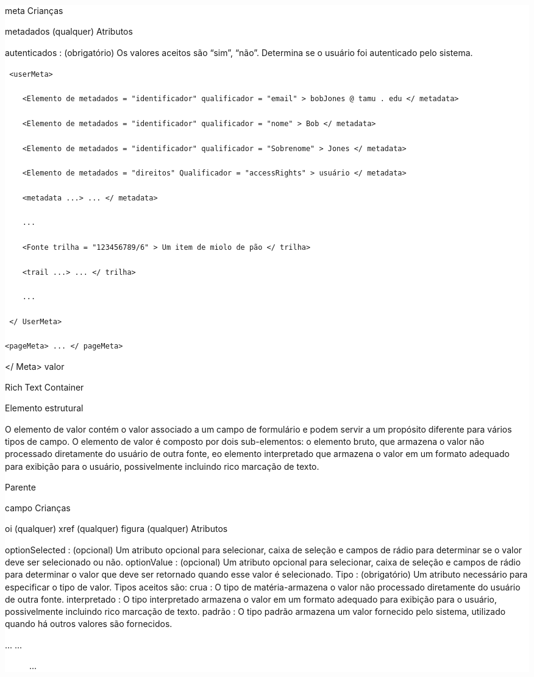 meta
Crianças

metadados (qualquer)
Atributos

autenticados : (obrigatório) Os valores aceitos são “sim”, “não”. Determina se o usuário foi autenticado pelo sistema.
<meta>
 
     <userMeta>
 
        <Elemento de metadados = "identificador" qualificador = "email" > bobJones @ tamu . edu </ metadata>
 
        <Elemento de metadados = "identificador" qualificador = "nome" > Bob </ metadata>
 
        <Elemento de metadados = "identificador" qualificador = "Sobrenome" > Jones </ metadata>
 
        <Elemento de metadados = "direitos" Qualificador = "accessRights" > usuário </ metadata>
 
        <metadata ...> ... </ metadata>
 
        ...
 
        <Fonte trilha = "123456789/6" > Um item de miolo de pão </ trilha>
 
        <trail ...> ... </ trilha>
 
        ...
 
     </ UserMeta>
 
    <pageMeta> ... </ pageMeta>
 
</ Meta>
valor

Rich Text Container

Elemento estrutural

O elemento de valor contém o valor associado a um campo de formulário e podem servir a um propósito diferente para vários tipos de campo. O elemento de valor é composto por dois sub-elementos: o elemento bruto, que armazena o valor não processado diretamente do usuário de outra fonte, eo elemento interpretado que armazena o valor em um formato adequado para exibição para o usuário, possivelmente incluindo rico marcação de texto.

Parente

campo
Crianças

oi (qualquer)
xref (qualquer)
figura (qualquer)
Atributos

optionSelected : (opcional) Um atributo opcional para selecionar, caixa de seleção e campos de rádio para determinar se o valor deve ser selecionado ou não.
optionValue : (opcional) Um atributo opcional para selecionar, caixa de seleção e campos de rádio para determinar o valor que deve ser retornado quando esse valor é selecionado.
Tipo : (obrigatório) Um atributo necessário para especificar o tipo de valor. Tipos aceitos são:
crua : O tipo de matéria-armazena o valor não processado diretamente do usuário de outra fonte.
interpretado : O tipo interpretado armazena o valor em um formato adequado para exibição para o usuário, possivelmente incluindo rico marcação de texto.
padrão : O tipo padrão armazena um valor fornecido pelo sistema, utilizado quando há outros valores são fornecidos.
<p>
  <hi> ... </ oi>
  <xref> ... </ xref>
  <figure> ... </ figure>
  <Id = campo "XMLExample.field.name" n = "nome" type = "text"
